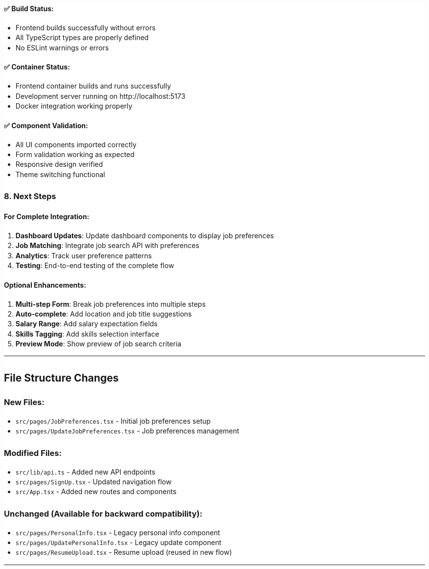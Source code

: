 #### ✅ Build Status:
- Frontend builds successfully without errors
- All TypeScript types are properly defined
- No ESLint warnings or errors

#### ✅ Container Status:
- Frontend container builds and runs successfully
- Development server running on http://localhost:5173
- Docker integration working properly

#### ✅ Component Validation:
- All UI components imported correctly
- Form validation working as expected
- Responsive design verified
- Theme switching functional

### 8. Next Steps

#### For Complete Integration:
1. **Dashboard Updates**: Update dashboard components to display job preferences
2. **Job Matching**: Integrate job search API with preferences
3. **Analytics**: Track user preference patterns
4. **Testing**: End-to-end testing of the complete flow

#### Optional Enhancements:
1. **Multi-step Form**: Break job preferences into multiple steps
2. **Auto-complete**: Add location and job title suggestions
3. **Salary Range**: Add salary expectation fields
4. **Skills Tagging**: Add skills selection interface
5. **Preview Mode**: Show preview of job search criteria

---

## File Structure Changes

### New Files:
- `src/pages/JobPreferences.tsx` - Initial job preferences setup
- `src/pages/UpdateJobPreferences.tsx` - Job preferences management

### Modified Files:
- `src/lib/api.ts` - Added new API endpoints
- `src/pages/SignUp.tsx` - Updated navigation flow
- `src/App.tsx` - Added new routes and components

### Unchanged (Available for backward compatibility):
- `src/pages/PersonalInfo.tsx` - Legacy personal info component
- `src/pages/UpdatePersonalInfo.tsx` - Legacy update component
- `src/pages/ResumeUpload.tsx` - Resume upload (reused in new flow)

---

